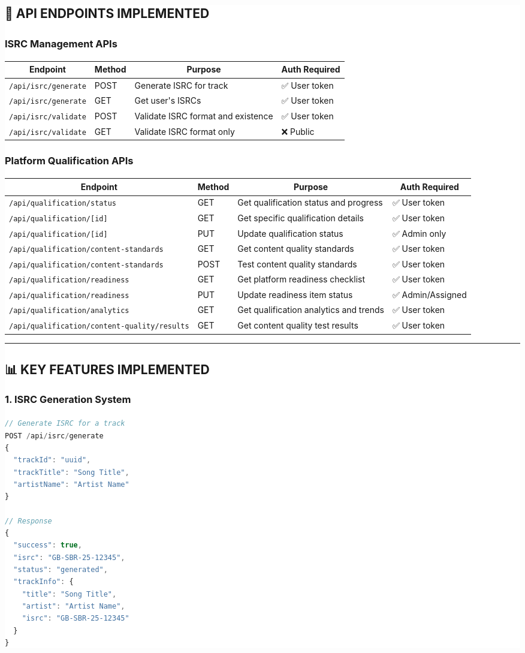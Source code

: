 ## 🔌 **API ENDPOINTS IMPLEMENTED**

### **ISRC Management APIs**

| Endpoint | Method | Purpose | Auth Required |
|----------|--------|---------|---------------|
| `/api/isrc/generate` | POST | Generate ISRC for track | ✅ User token |
| `/api/isrc/generate` | GET | Get user's ISRCs | ✅ User token |
| `/api/isrc/validate` | POST | Validate ISRC format and existence | ✅ User token |
| `/api/isrc/validate` | GET | Validate ISRC format only | ❌ Public |

### **Platform Qualification APIs**

| Endpoint | Method | Purpose | Auth Required |
|----------|--------|---------|---------------|
| `/api/qualification/status` | GET | Get qualification status and progress | ✅ User token |
| `/api/qualification/[id]` | GET | Get specific qualification details | ✅ User token |
| `/api/qualification/[id]` | PUT | Update qualification status | ✅ Admin only |
| `/api/qualification/content-standards` | GET | Get content quality standards | ✅ User token |
| `/api/qualification/content-standards` | POST | Test content quality standards | ✅ User token |
| `/api/qualification/readiness` | GET | Get platform readiness checklist | ✅ User token |
| `/api/qualification/readiness` | PUT | Update readiness item status | ✅ Admin/Assigned |
| `/api/qualification/analytics` | GET | Get qualification analytics and trends | ✅ User token |
| `/api/qualification/content-quality/results` | GET | Get content quality test results | ✅ User token |

---

## 📊 **KEY FEATURES IMPLEMENTED**

### **1. ISRC Generation System**
```typescript
// Generate ISRC for a track
POST /api/isrc/generate
{
  "trackId": "uuid",
  "trackTitle": "Song Title",
  "artistName": "Artist Name"
}

// Response
{
  "success": true,
  "isrc": "GB-SBR-25-12345",
  "status": "generated",
  "trackInfo": {
    "title": "Song Title",
    "artist": "Artist Name",
    "isrc": "GB-SBR-25-12345"
  }
}
```

